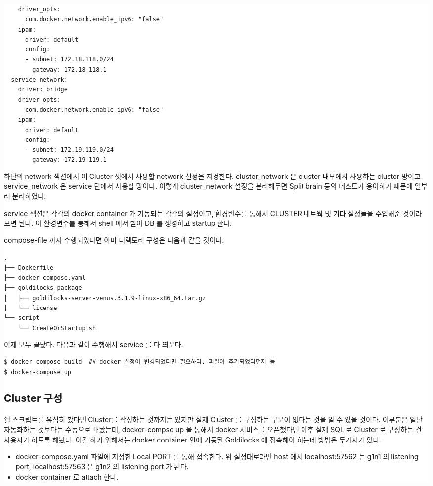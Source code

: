 ```
    driver_opts:
      com.docker.network.enable_ipv6: "false"
    ipam:
      driver: default
      config:
      - subnet: 172.18.118.0/24
        gateway: 172.18.118.1
  service_network:
    driver: bridge
    driver_opts:
      com.docker.network.enable_ipv6: "false"
    ipam:
      driver: default
      config:
      - subnet: 172.19.119.0/24
        gateway: 172.19.119.1

```

하단의 network 섹션에서 이 Cluster 셋에서 사용할 network 설정을 지정한다. cluster_network 은 cluster 내부에서 사용하는 cluster 망이고 service_network 은 service 단에서 사용할 망이다. 이렇게 cluster_network 설정을 분리해두면 Split brain 등의 테스트가 용이하기 때문에 일부러 분리하였다. 

service 섹션은 각각의 docker container 가 기동되는 각각의 설정이고, 환경변수를 통해서 CLUSTER 네트웍 및 기타 설정들을 주입해준 것이라 보면 된다. 이 환경변수를 통해서 shell 에서 받아 DB 를 생성하고 startup 한다. 


compose-file 까지 수행되었다면 아마 디렉토리 구성은 다음과 같을 것이다. 

```
.
├── Dockerfile
├── docker-compose.yaml
├── goldilocks_package
│   ├── goldilocks-server-venus.3.1.9-linux-x86_64.tar.gz
│   └── license
└── script
    └── CreateOrStartup.sh
```

이제 모두 끝났다. 다음과 같이 수행해서 service 를 다 띄운다. 

```
$ docker-compose build  ## docker 설정이 변경되었다면 필요하다. 파일이 추가되었다던지 등 
$ docker-compose up 
```

## Cluster 구성 

쉘 스크립트를 유심히 봤다면 Cluster를 작성하는 것까지는 있지만 실제 Cluster 를 구성하는 구문이 없다는 것을 알 수 있을 것이다. 이부분은 일단 자동화하는 것보다는 수동으로 빼놨는데, docker-compse up 을 통해서 docker 서비스를 오픈했다면 이후 실제 SQL 로 Cluster 로 구성하는 건 사용자가 하도록 해놨다. 이걸 하기 위해서는 docker container 안에 기동된 Goldilocks 에 접속해야 하는데 방법은 두가지가 있다. 

* docker-compose.yaml 파일에 지정한 Local PORT 를 통해 접속한다.  위 설정대로라면 host 에서 localhost:57562 는 g1n1 의 listening port, localhost:57563 은 g1n2 의 listening port 가 된다. 
* docker container 로 attach 한다. 

